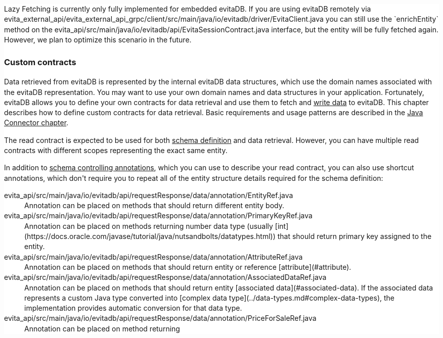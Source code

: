 <Note type="warning">
Lazy Fetching is currently only fully implemented for embedded evitaDB. If you are using evitaDB remotely via
<SourceClass>evita_external_api/evita_external_api_grpc/client/src/main/java/io/evitadb/driver/EvitaClient.java</SourceClass>
you can still use the `enrichEntity` method on the
<SourceClass>evita_api/src/main/java/io/evitadb/api/EvitaSessionContract.java</SourceClass> interface, but the entity
will be fully fetched again. However, we plan to optimize this scenario in the future.
</Note>

### Custom contracts

Data retrieved from evitaDB is represented by the internal evitaDB data structures, which use the domain names 
associated with the evitaDB representation. You may want to use your own domain names and data structures in your 
application. Fortunately, evitaDB allows you to define your own contracts for data retrieval and use them to fetch and 
[write data](write-data.md#custom-contracts) to evitaDB. This chapter describes how to define custom contracts for data 
retrieval. Basic requirements and usage patterns are described in the [Java Connector chapter](../connectors/java.md#custom-contracts).

The read contract is expected to be used for both [schema definition](schema-api.md#declarative-schema-definition) and 
data retrieval. However, you can have multiple read contracts with different scopes representing the exact same entity.

In addition to [schema controlling annotations](schema-api.md#schema-controlling-annotations), which you can use to 
describe your read contract, you can also use shortcut annotations, which don't require you to repeat all of the entity 
structure details required for the schema definition:

<dl>
    <dt><SourceClass>evita_api/src/main/java/io/evitadb/api/requestResponse/data/annotation/EntityRef.java</SourceClass></dt>
    <dd>
        Annotation can be placed on methods that should return different entity body.
    </dd>
    <dt><SourceClass>evita_api/src/main/java/io/evitadb/api/requestResponse/data/annotation/PrimaryKeyRef.java</SourceClass></dt>
    <dd>
        Annotation can be placed on methods returning number data type (usually [int](https://docs.oracle.com/javase/tutorial/java/nutsandbolts/datatypes.html))
        that should return primary key assigned to the entity.
    </dd>
    <dt><SourceClass>evita_api/src/main/java/io/evitadb/api/requestResponse/data/annotation/AttributeRef.java</SourceClass></dt>
    <dd>
        Annotation can be placed on methods that should return entity or reference [attribute](#attribute).
    </dd>
    <dt><SourceClass>evita_api/src/main/java/io/evitadb/api/requestResponse/data/annotation/AssociatedDataRef.java</SourceClass></dt>
    <dd>
        Annotation can be placed on methods that should return entity [associated data](#associated-data). 
        If the associated data represents a custom Java type converted into [complex data type](../data-types.md#complex-data-types),
        the implementation provides automatic conversion for that data type.
    </dd>
    <dt><SourceClass>evita_api/src/main/java/io/evitadb/api/requestResponse/data/annotation/PriceForSaleRef.java</SourceClass></dt>
    <dd>
        Annotation can be placed on method returning 